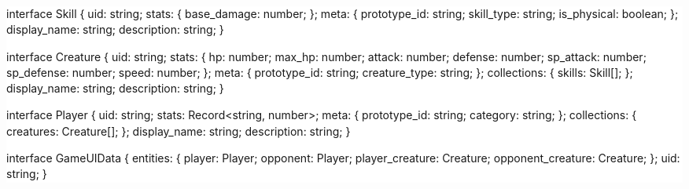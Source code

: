 interface Skill {
    uid: string;
    stats: {
        base_damage: number;
    };
    meta: {
        prototype_id: string;
        skill_type: string;
        is_physical: boolean;
    };
    display_name: string;
    description: string;
}

interface Creature {
    uid: string;
    stats: {
        hp: number;
        max_hp: number;
        attack: number;
        defense: number;
        sp_attack: number;
        sp_defense: number;
        speed: number;
    };
    meta: {
        prototype_id: string;
        creature_type: string;
    };
    collections: {
        skills: Skill[];
    };
    display_name: string;
    description: string;
}

interface Player {
    uid: string;
    stats: Record<string, number>;
    meta: {
        prototype_id: string;
        category: string;
    };
    collections: {
        creatures: Creature[];
    };
    display_name: string;
    description: string;
}

interface GameUIData {
    entities: {
        player: Player;
        opponent: Player;
        player_creature: Creature;
        opponent_creature: Creature;
    };
    uid: string;
}
